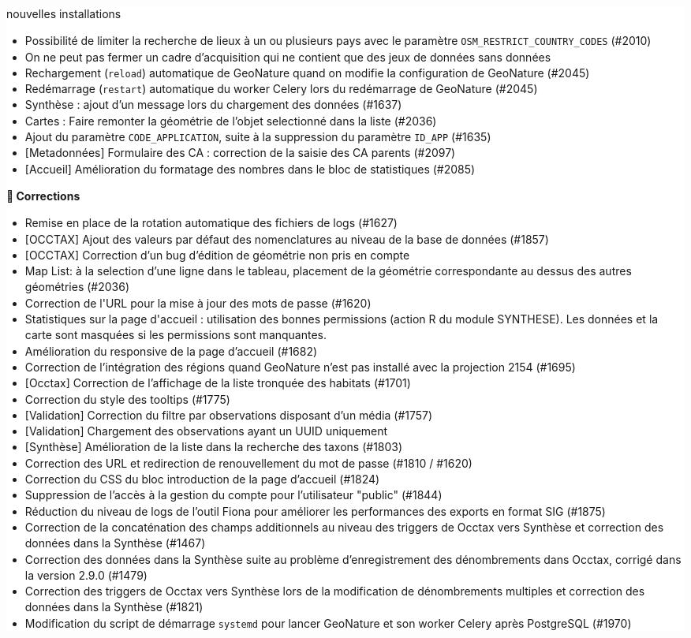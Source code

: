   nouvelles installations
- Possibilité de limiter la recherche de lieux à un ou plusieurs pays
  avec le paramètre `OSM_RESTRICT_COUNTRY_CODES` (#2010)
- On ne peut pas fermer un cadre d’acquisition qui ne contient que
  des jeux de données sans données
- Rechargement (`reload`) automatique de GeoNature quand on modifie la
  configuration de GeoNature (#2045)
- Redémarrage (`restart`) automatique du worker Celery lors du
  redémarrage de GeoNature (#2045)
- Synthèse : ajout d’un message lors du chargement des données
  (#1637)
- Cartes : Faire remonter la géométrie de l’objet selectionné dans la
  liste (#2036)
- Ajout du paramètre `CODE_APPLICATION`, suite à la suppression du
  paramètre `ID_APP` (#1635)
- [Metadonnées] Formulaire des CA : correction de la saisie des CA
  parents (#2097)
- [Accueil] Amélioration du formatage des nombres dans le bloc de
  statistiques (#2085)

**🐛 Corrections**

- Remise en place de la rotation automatique des fichiers de logs
  (#1627)
- [OCCTAX] Ajout des valeurs par défaut des nomenclatures au niveau
  de la base de données (#1857)
- [OCCTAX] Correction d’un bug d’édition de géométrie non pris en
  compte
- Map List: à la selection d’une ligne dans le tableau, placement de
  la géométrie correspondante au dessus des autres géométries (#2036)
- Correction de l'URL pour la mise à jour des mots de passe (#1620)
- Statistiques sur la page d'accueil : utilisation des bonnes
  permissions (action R du module SYNTHESE). Les données et la carte
  sont masquées si les permissions sont manquantes.
- Amélioration du responsive de la page d’accueil (#1682)
- Correction de l’intégration des régions quand GeoNature n’est pas
  installé avec la projection 2154 (#1695)
- [Occtax] Correction de l’affichage de la liste tronquée des
  habitats (#1701)
- Correction du style des tooltips (#1775)
- [Validation] Correction du filtre par observations disposant d’un
  média (#1757)
- [Validation] Chargement des observations ayant un UUID uniquement
- [Synthèse] Amélioration de la liste dans la recherche des taxons
  (#1803)
- Correction des URL et redirection de renouvellement du mot de passe
  (#1810 / #1620)
- Correction du CSS du bloc introduction de la page d’accueil
  (#1824)
- Suppression de l’accès à la gestion du compte pour l’utilisateur
  "public" (#1844)
- Réduction du niveau de logs de l’outil Fiona pour améliorer les
  performances des exports en format SIG (#1875)
- Correction de la concaténation des champs additionnels au niveau des
  triggers de Occtax vers Synthèse et correction des données dans la
  Synthèse (#1467)
- Correction des données dans la Synthèse suite au problème
  d’enregistrement des dénombrements dans Occtax, corrigé dans la
  version 2.9.0 (#1479)
- Correction des triggers de Occtax vers Synthèse lors de la
  modification de dénombrements multiples et correction des données
  dans la Synthèse (#1821)
- Modification du script de démarrage `systemd` pour lancer GeoNature
  et son worker Celery après PostgreSQL (#1970)